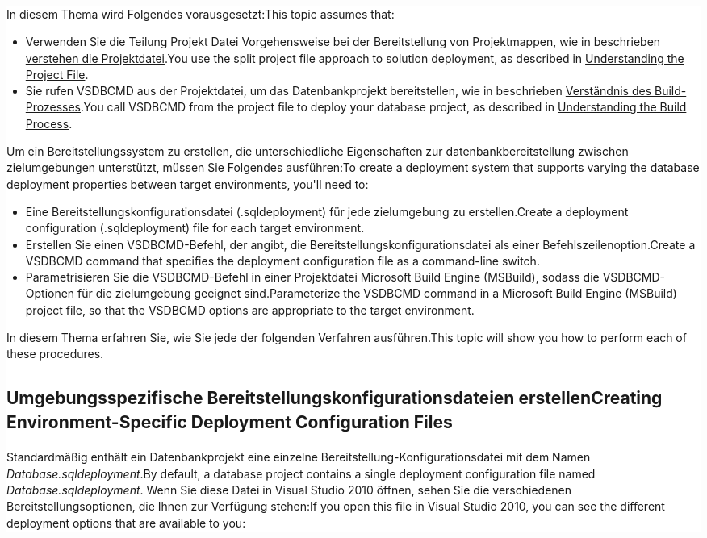 <span data-ttu-id="d1115-118">In diesem Thema wird Folgendes vorausgesetzt:</span><span class="sxs-lookup"><span data-stu-id="d1115-118">This topic assumes that:</span></span>

- <span data-ttu-id="d1115-119">Verwenden Sie die Teilung Projekt Datei Vorgehensweise bei der Bereitstellung von Projektmappen, wie in beschrieben [verstehen die Projektdatei](../web-deployment-in-the-enterprise/understanding-the-project-file.md).</span><span class="sxs-lookup"><span data-stu-id="d1115-119">You use the split project file approach to solution deployment, as described in [Understanding the Project File](../web-deployment-in-the-enterprise/understanding-the-project-file.md).</span></span>
- <span data-ttu-id="d1115-120">Sie rufen VSDBCMD aus der Projektdatei, um das Datenbankprojekt bereitstellen, wie in beschrieben [Verständnis des Build-Prozesses](../web-deployment-in-the-enterprise/understanding-the-build-process.md).</span><span class="sxs-lookup"><span data-stu-id="d1115-120">You call VSDBCMD from the project file to deploy your database project, as described in [Understanding the Build Process](../web-deployment-in-the-enterprise/understanding-the-build-process.md).</span></span>

<span data-ttu-id="d1115-121">Um ein Bereitstellungssystem zu erstellen, die unterschiedliche Eigenschaften zur datenbankbereitstellung zwischen zielumgebungen unterstützt, müssen Sie Folgendes ausführen:</span><span class="sxs-lookup"><span data-stu-id="d1115-121">To create a deployment system that supports varying the database deployment properties between target environments, you'll need to:</span></span>

- <span data-ttu-id="d1115-122">Eine Bereitstellungskonfigurationsdatei (.sqldeployment) für jede zielumgebung zu erstellen.</span><span class="sxs-lookup"><span data-stu-id="d1115-122">Create a deployment configuration (.sqldeployment) file for each target environment.</span></span>
- <span data-ttu-id="d1115-123">Erstellen Sie einen VSDBCMD-Befehl, der angibt, die Bereitstellungskonfigurationsdatei als einer Befehlszeilenoption.</span><span class="sxs-lookup"><span data-stu-id="d1115-123">Create a VSDBCMD command that specifies the deployment configuration file as a command-line switch.</span></span>
- <span data-ttu-id="d1115-124">Parametrisieren Sie die VSDBCMD-Befehl in einer Projektdatei Microsoft Build Engine (MSBuild), sodass die VSDBCMD-Optionen für die zielumgebung geeignet sind.</span><span class="sxs-lookup"><span data-stu-id="d1115-124">Parameterize the VSDBCMD command in a Microsoft Build Engine (MSBuild) project file, so that the VSDBCMD options are appropriate to the target environment.</span></span>

<span data-ttu-id="d1115-125">In diesem Thema erfahren Sie, wie Sie jede der folgenden Verfahren ausführen.</span><span class="sxs-lookup"><span data-stu-id="d1115-125">This topic will show you how to perform each of these procedures.</span></span>

## <a name="creating-environment-specific-deployment-configuration-files"></a><span data-ttu-id="d1115-126">Umgebungsspezifische Bereitstellungskonfigurationsdateien erstellen</span><span class="sxs-lookup"><span data-stu-id="d1115-126">Creating Environment-Specific Deployment Configuration Files</span></span>

<span data-ttu-id="d1115-127">Standardmäßig enthält ein Datenbankprojekt eine einzelne Bereitstellung-Konfigurationsdatei mit dem Namen *Database.sqldeployment*.</span><span class="sxs-lookup"><span data-stu-id="d1115-127">By default, a database project contains a single deployment configuration file named *Database.sqldeployment*.</span></span> <span data-ttu-id="d1115-128">Wenn Sie diese Datei in Visual Studio 2010 öffnen, sehen Sie die verschiedenen Bereitstellungsoptionen, die Ihnen zur Verfügung stehen:</span><span class="sxs-lookup"><span data-stu-id="d1115-128">If you open this file in Visual Studio 2010, you can see the different deployment options that are available to you:</span></span>
